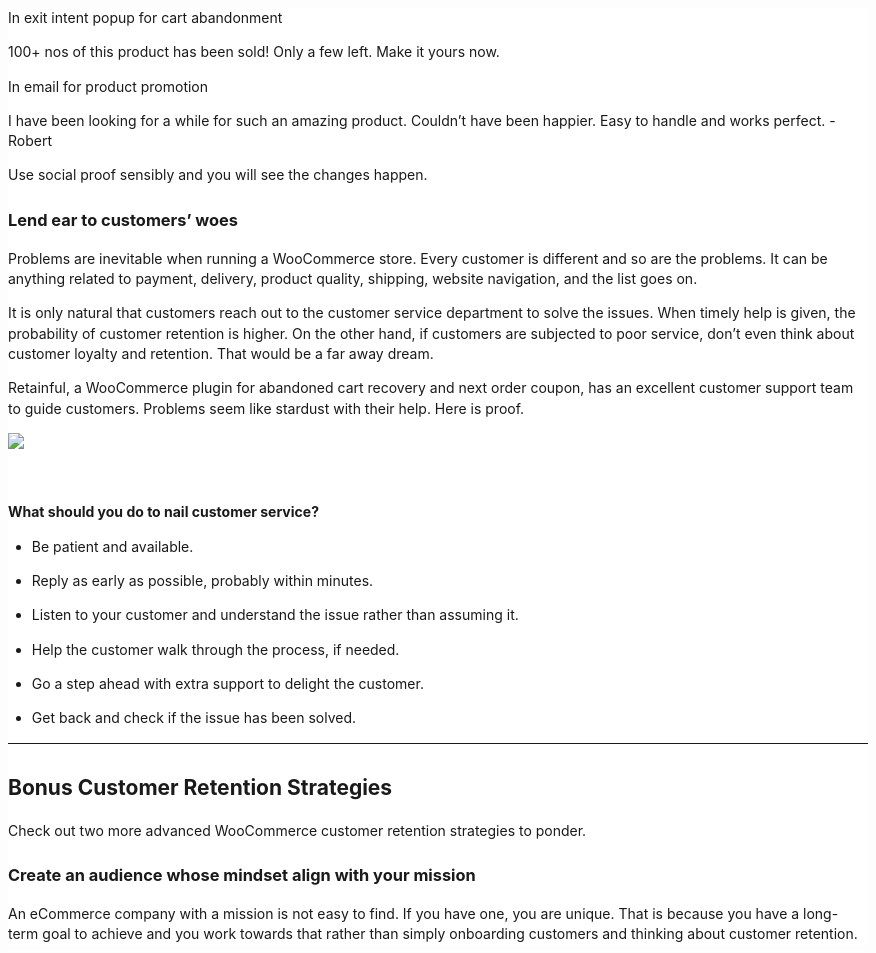 In exit intent popup for cart abandonment

100+ nos of this product has been sold! Only a few left. Make it yours now.

In email for product promotion

I have been looking for a while for such an amazing product. Couldn’t have been happier. Easy to handle and works perfect. - Robert

Use social proof sensibly and you will see the changes happen.

  
###   Lend ear to customers’ woes

Problems are inevitable when running a WooCommerce store. Every customer is different and so are the problems. It can be anything related to payment, delivery, product quality, shipping, website navigation, and the list goes on.

It is only natural that customers reach out to the customer service department to solve the issues. When timely help is given, the probability of customer retention is higher. On the other hand, if customers are subjected to poor service, don’t even think about customer loyalty and retention. That would be a far away dream.

Retainful, a WooCommerce plugin for abandoned cart recovery and next order coupon, has an excellent customer support team to guide customers. Problems seem like stardust with their help. Here is proof.

![](https://raw.githubusercontent.com/retainful/site-images/master/the-complete-guide-to-improve-customer-retention-rate-on-your-woocommerce-store/12-retainful-customer-support-to-increase-customer-retention-rate.png)

<br>

**What should you do to nail customer service?**

-   Be patient and available.
    
-   Reply as early as possible, probably within minutes.
    
-   Listen to your customer and understand the issue rather than assuming it.
    
-   Help the customer walk through the process, if needed.
    
-   Go a step ahead with extra support to delight the customer.
    
-   Get back and check if the issue has been solved.
    

---

## Bonus Customer Retention Strategies

Check out two more advanced WooCommerce customer retention strategies to ponder.

### Create an audience whose mindset align with your mission

An eCommerce company with a mission is not easy to find. If you have one, you are unique. That is because you have a long-term goal to achieve and you work towards that rather than simply onboarding customers and thinking about customer retention.
